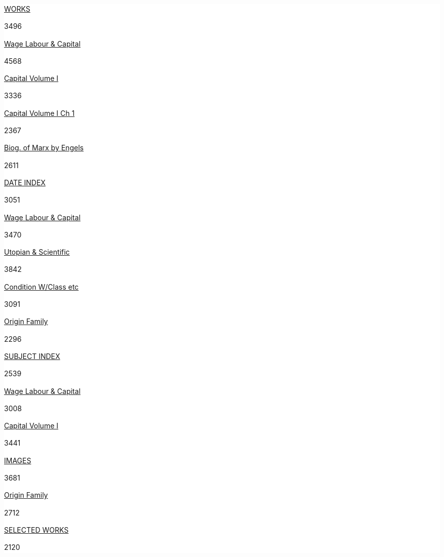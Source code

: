 [WORKS](https://www.marxists.org/archive/marx/works/index.htm)

3496

[Wage Labour & Capital](https://www.marxists.org/archive/marx/works/1847/wage-labour/index.htm)

4568

[Capital Volume I](https://www.marxists.org/archive/marx/works/1867-c1/index.htm)

3336

[Capital Volume I Ch 1](https://www.marxists.org/archive/marx/works/1867-c1/ch01.htm)

2367

[Biog. of Marx by Engels](https://www.marxists.org/archive/marx/bio/marx/eng-1869.htm)

2611

[DATE INDEX](https://www.marxists.org/archive/marx/works/date/index.htm)

3051

[Wage Labour & Capital](https://www.marxists.org/archive/marx/works/1847/wage-labour/index.htm)

3470

[Utopian & Scientific](https://www.marxists.org/archive/marx/works/1880/soc-utop/index.htm)

3842

[Condition W/Class etc](https://www.marxists.org/archive/marx/works/1845/condition-working-class/index.htm)

3091

[Origin Family](https://www.marxists.org/archive/marx/works/1884/origin-family/)

2296

[SUBJECT INDEX](https://www.marxists.org/archive/marx/works/subject/index.htm)

2539

[Wage Labour & Capital](https://www.marxists.org/archive/marx/works/1847/wage-labour/index.htm)

3008

[Capital Volume I](https://www.marxists.org/archive/marx/works/1867-c1/index.htm)

3441

[IMAGES](https://www.marxists.org/archive/marx/photo/index.htm)

3681

[Origin Family](https://www.marxists.org/archive/marx/works/1884/origin-family/index.htm)

2712

[SELECTED WORKS](https://www.marxists.org/archive/marx/works/sw/)

2120
